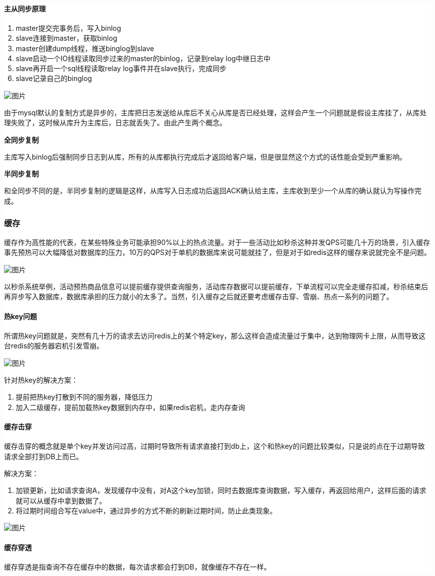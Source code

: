 #### 主从同步原理

1. master提交完事务后，写入binlog
2. slave连接到master，获取binlog
3. master创建dump线程，推送binglog到slave
4. slave启动一个IO线程读取同步过来的master的binlog，记录到relay log中继日志中
5. slave再开启一个sql线程读取relay log事件并在slave执行，完成同步
6. slave记录自己的binglog

![图片](https://mmbiz.qpic.cn/mmbiz_jpg/ibBMVuDfkZUkwmXhPxzDG71Qc6UYXF5kkqOMKE6hHYp3ia5JSQ92SwMdMeXYkzWSA5WAWjABhckice6Th8dvPo0aQ/640?wx_fmt=jpeg&wxfrom=5&wx_lazy=1&wx_co=1)

由于mysql默认的复制方式是异步的，主库把日志发送给从库后不关心从库是否已经处理，这样会产生一个问题就是假设主库挂了，从库处理失败了，这时候从库升为主库后，日志就丢失了。由此产生两个概念。

**全同步复制**

主库写入binlog后强制同步日志到从库，所有的从库都执行完成后才返回给客户端，但是很显然这个方式的话性能会受到严重影响。

**半同步复制**

和全同步不同的是，半同步复制的逻辑是这样，从库写入日志成功后返回ACK确认给主库，主库收到至少一个从库的确认就认为写操作完成。

### 缓存

缓存作为高性能的代表，在某些特殊业务可能承担90%以上的热点流量。对于一些活动比如秒杀这种并发QPS可能几十万的场景，引入缓存事先预热可以大幅降低对数据库的压力，10万的QPS对于单机的数据库来说可能就挂了，但是对于如redis这样的缓存来说就完全不是问题。

![图片](https://mmbiz.qpic.cn/mmbiz_jpg/ibBMVuDfkZUkwmXhPxzDG71Qc6UYXF5kkeOicPzVFSOSE8eeVYOhBkyBO6HgibpicKt4Wjp3XMW4Ribe9tJK8C1Dibsw/640?wx_fmt=jpeg&wxfrom=5&wx_lazy=1&wx_co=1)

以秒杀系统举例，活动预热商品信息可以提前缓存提供查询服务，活动库存数据可以提前缓存，下单流程可以完全走缓存扣减，秒杀结束后再异步写入数据库，数据库承担的压力就小的太多了。当然，引入缓存之后就还要考虑缓存击穿、雪崩、热点一系列的问题了。

#### 热key问题

所谓热key问题就是，突然有几十万的请求去访问redis上的某个特定key，那么这样会造成流量过于集中，达到物理网卡上限，从而导致这台redis的服务器宕机引发雪崩。

![图片](https://mmbiz.qpic.cn/mmbiz_jpg/ibBMVuDfkZUkwmXhPxzDG71Qc6UYXF5kkzjJYCCmzPnU7tf0I6ssJeqJkShUfdKv9ASaFZ6ImncF639rV53Mu2A/640?wx_fmt=jpeg&wxfrom=5&wx_lazy=1&wx_co=1)

针对热key的解决方案：

1. 提前把热key打散到不同的服务器，降低压力
2. 加入二级缓存，提前加载热key数据到内存中，如果redis宕机，走内存查询

#### 缓存击穿

缓存击穿的概念就是单个key并发访问过高，过期时导致所有请求直接打到db上，这个和热key的问题比较类似，只是说的点在于过期导致请求全部打到DB上而已。

解决方案：

1. 加锁更新，比如请求查询A，发现缓存中没有，对A这个key加锁，同时去数据库查询数据，写入缓存，再返回给用户，这样后面的请求就可以从缓存中拿到数据了。
2. 将过期时间组合写在value中，通过异步的方式不断的刷新过期时间，防止此类现象。

![图片](https://mmbiz.qpic.cn/mmbiz_jpg/ibBMVuDfkZUkwmXhPxzDG71Qc6UYXF5kkKzFXwdvpY1HiaeiacNQdsPanPTDZF73DqwwnKaWr7a5R1IeXxlthEsxQ/640?wx_fmt=jpeg&wxfrom=5&wx_lazy=1&wx_co=1)

#### 缓存穿透

缓存穿透是指查询不存在缓存中的数据，每次请求都会打到DB，就像缓存不存在一样。
